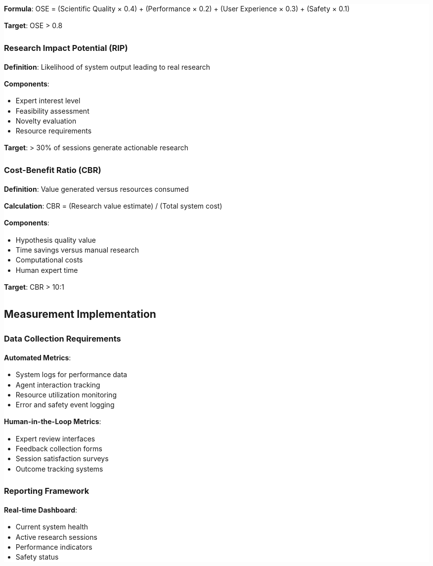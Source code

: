 **Formula**: OSE = (Scientific Quality × 0.4) + (Performance × 0.2) + (User Experience × 0.3) + (Safety × 0.1)

**Target**: OSE > 0.8

### Research Impact Potential (RIP)

**Definition**: Likelihood of system output leading to real research

**Components**:
- Expert interest level
- Feasibility assessment
- Novelty evaluation
- Resource requirements

**Target**: > 30% of sessions generate actionable research

### Cost-Benefit Ratio (CBR)

**Definition**: Value generated versus resources consumed

**Calculation**: CBR = (Research value estimate) / (Total system cost)

**Components**:
- Hypothesis quality value
- Time savings versus manual research
- Computational costs
- Human expert time

**Target**: CBR > 10:1

## Measurement Implementation

### Data Collection Requirements

**Automated Metrics**:
- System logs for performance data
- Agent interaction tracking
- Resource utilization monitoring
- Error and safety event logging

**Human-in-the-Loop Metrics**:
- Expert review interfaces
- Feedback collection forms
- Session satisfaction surveys
- Outcome tracking systems

### Reporting Framework

**Real-time Dashboard**:
- Current system health
- Active research sessions
- Performance indicators
- Safety status
